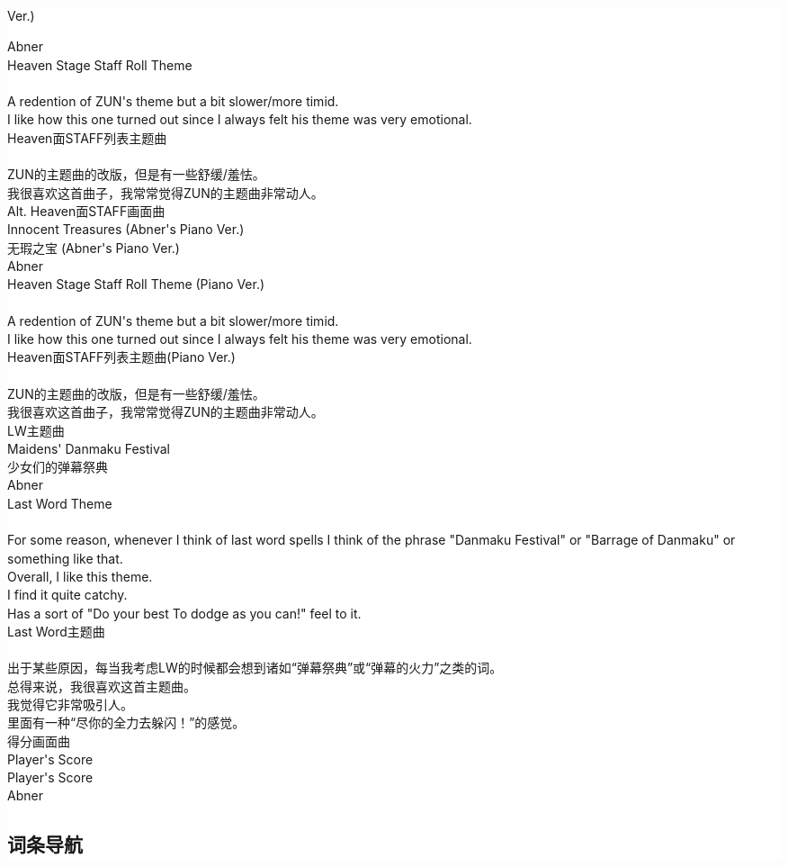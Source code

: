 Ver.)</div></td><td class="tt-composer" lang="zh"><div class="poem">Abner</div></td></tr><tr class="tt-comment" id="Music_Room-47" data-pos="&#91;&quot;Music Room&quot;,47&#93;"><td colspan="2" class="tt-ja" lang="ja"><div class="poem">Heaven Stage Staff Roll Theme<br><br>A redention of ZUN's theme but a bit slower/more timid.<br>I like how this one turned out since I always felt his theme was very emotional.</div></td><td colspan="2" class="tt-zh" lang="zh"><div class="poem">Heaven面STAFF列表主题曲<br><br>ZUN的主题曲的改版，但是有一些舒缓/羞怯。<br>我很喜欢这首曲子，我常常觉得ZUN的主题曲非常动人。<br></div></td></tr><tr class="tt-header" id="Music_Room-48" data-pos="&#91;&quot;Music Room&quot;,48&#93;"><td id="Alt._Heaven面STAFF画面曲" class="tt-category" lang="zh"><div class="poem">Alt. Heaven面STAFF画面曲</div></td><td class="tt-titleja" lang="ja"><div class="poem">Innocent Treasures (Abner's Piano Ver.)</div></td><td id="无瑕之宝_(Abners_Piano_Ver.)" class="tt-titlezh" lang="zh"><div class="poem">无瑕之宝 (Abner's Piano Ver.)</div></td><td class="tt-composer" lang="zh"><div class="poem">Abner</div></td></tr><tr class="tt-comment" id="Music_Room-49" data-pos="&#91;&quot;Music Room&quot;,49&#93;"><td colspan="2" class="tt-ja" lang="ja"><div class="poem">Heaven Stage Staff Roll Theme (Piano Ver.)<br><br>A redention of ZUN's theme but a bit slower/more timid.<br>I like how this one turned out since I always felt his theme was very emotional.</div></td><td colspan="2" class="tt-zh" lang="zh"><div class="poem">Heaven面STAFF列表主题曲(Piano Ver.)<br><br>ZUN的主题曲的改版，但是有一些舒缓/羞怯。<br>我很喜欢这首曲子，我常常觉得ZUN的主题曲非常动人。<br></div></td></tr><tr class="tt-header" id="Music_Room-50" data-pos="&#91;&quot;Music Room&quot;,50&#93;"><td id="LW主题曲" class="tt-category" lang="zh"><div class="poem">LW主题曲</div></td><td class="tt-titleja" lang="ja"><div class="poem">Maidens' Danmaku Festival</div></td><td id="少女们的弹幕祭典" class="tt-titlezh" lang="zh"><div class="poem">少女们的弹幕祭典</div></td><td class="tt-composer" lang="zh"><div class="poem">Abner</div></td></tr><tr class="tt-comment" id="Music_Room-51" data-pos="&#91;&quot;Music Room&quot;,51&#93;"><td colspan="2" class="tt-ja" lang="ja"><div class="poem">Last Word Theme<br><br>For some reason, whenever I think of last word spells I think of the phrase "Danmaku Festival" or "Barrage of Danmaku" or something like that.<br>Overall, I like this theme.<br>I find it quite catchy.<br>Has a sort of "Do your best To dodge as you can!" feel to it.</div></td><td colspan="2" class="tt-zh" lang="zh"><div class="poem">Last Word主题曲<br><br>出于某些原因，每当我考虑LW的时候都会想到诸如“弹幕祭典”或“弹幕的火力”之类的词。<br>总得来说，我很喜欢这首主题曲。<br>我觉得它非常吸引人。<br>里面有一种“尽你的全力去躲闪！”的感觉。<br></div></td></tr><tr class="tt-header" id="Music_Room-52" data-pos="&#91;&quot;Music Room&quot;,52&#93;"><td id="得分画面曲" class="tt-category" lang="zh"><div class="poem">得分画面曲</div></td><td class="tt-titleja" lang="ja"><div class="poem">Player's Score</div></td><td id="Players_Score" class="tt-titlezh" lang="zh"><div class="poem">Player's Score</div></td><td class="tt-composer" lang="zh"><div class="poem">Abner<br></div></td></tr></tbody></table>



[^cite_note-1]: [东方导命树](./東方導命樹_～_Mystical_Power_Plant..md)五面。


## 词条导航
  
  
